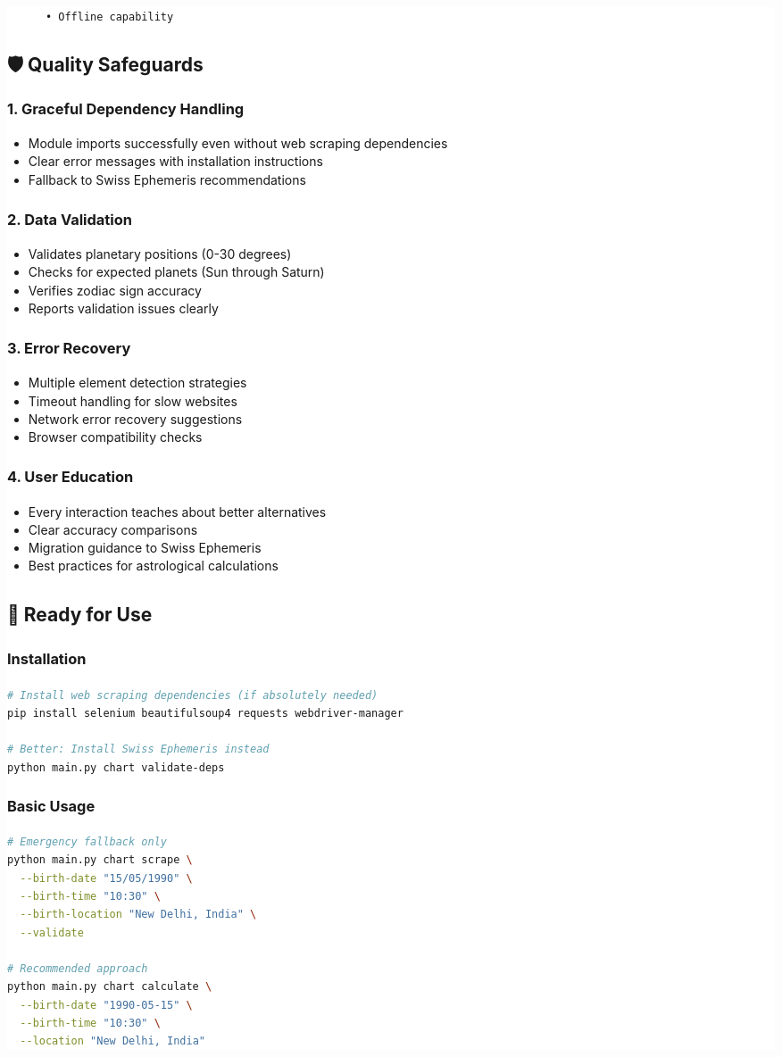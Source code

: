 ```bash
      • Offline capability
```

## 🛡️ Quality Safeguards

### 1. **Graceful Dependency Handling**
- Module imports successfully even without web scraping dependencies
- Clear error messages with installation instructions
- Fallback to Swiss Ephemeris recommendations

### 2. **Data Validation**
- Validates planetary positions (0-30 degrees)
- Checks for expected planets (Sun through Saturn)
- Verifies zodiac sign accuracy
- Reports validation issues clearly

### 3. **Error Recovery**
- Multiple element detection strategies
- Timeout handling for slow websites
- Network error recovery suggestions
- Browser compatibility checks

### 4. **User Education**
- Every interaction teaches about better alternatives
- Clear accuracy comparisons
- Migration guidance to Swiss Ephemeris
- Best practices for astrological calculations

## 🚀 Ready for Use

### Installation
```bash
# Install web scraping dependencies (if absolutely needed)
pip install selenium beautifulsoup4 requests webdriver-manager

# Better: Install Swiss Ephemeris instead
python main.py chart validate-deps
```

### Basic Usage
```bash
# Emergency fallback only
python main.py chart scrape \
  --birth-date "15/05/1990" \
  --birth-time "10:30" \
  --birth-location "New Delhi, India" \
  --validate

# Recommended approach
python main.py chart calculate \
  --birth-date "1990-05-15" \
  --birth-time "10:30" \
  --location "New Delhi, India"
```

